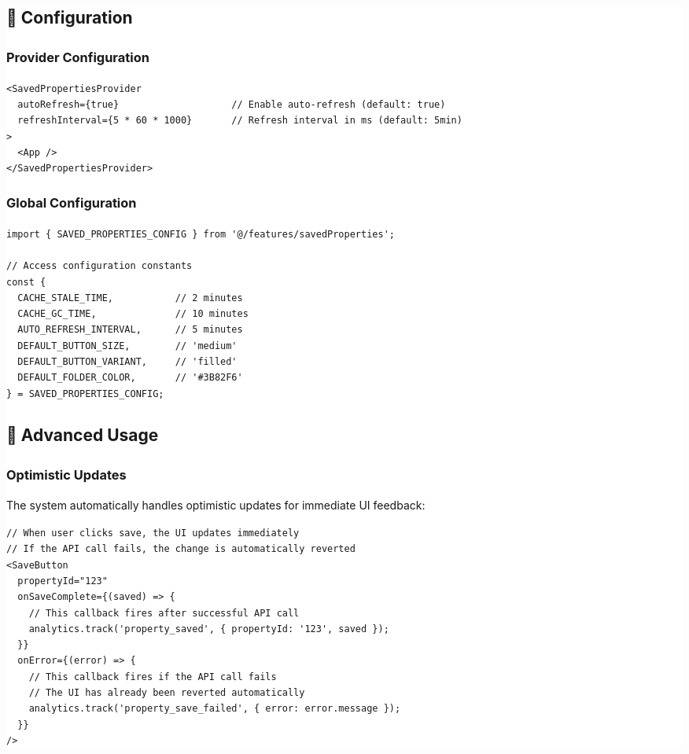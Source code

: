 ## 🔧 Configuration

### Provider Configuration

```tsx
<SavedPropertiesProvider
  autoRefresh={true}                    // Enable auto-refresh (default: true)
  refreshInterval={5 * 60 * 1000}       // Refresh interval in ms (default: 5min)
>
  <App />
</SavedPropertiesProvider>
```

### Global Configuration

```tsx
import { SAVED_PROPERTIES_CONFIG } from '@/features/savedProperties';

// Access configuration constants
const {
  CACHE_STALE_TIME,           // 2 minutes
  CACHE_GC_TIME,              // 10 minutes
  AUTO_REFRESH_INTERVAL,      // 5 minutes
  DEFAULT_BUTTON_SIZE,        // 'medium'
  DEFAULT_BUTTON_VARIANT,     // 'filled'
  DEFAULT_FOLDER_COLOR,       // '#3B82F6'
} = SAVED_PROPERTIES_CONFIG;
```

## 🎯 Advanced Usage

### Optimistic Updates

The system automatically handles optimistic updates for immediate UI feedback:

```tsx
// When user clicks save, the UI updates immediately
// If the API call fails, the change is automatically reverted
<SaveButton
  propertyId="123"
  onSaveComplete={(saved) => {
    // This callback fires after successful API call
    analytics.track('property_saved', { propertyId: '123', saved });
  }}
  onError={(error) => {
    // This callback fires if the API call fails
    // The UI has already been reverted automatically
    analytics.track('property_save_failed', { error: error.message });
  }}
/>
```
